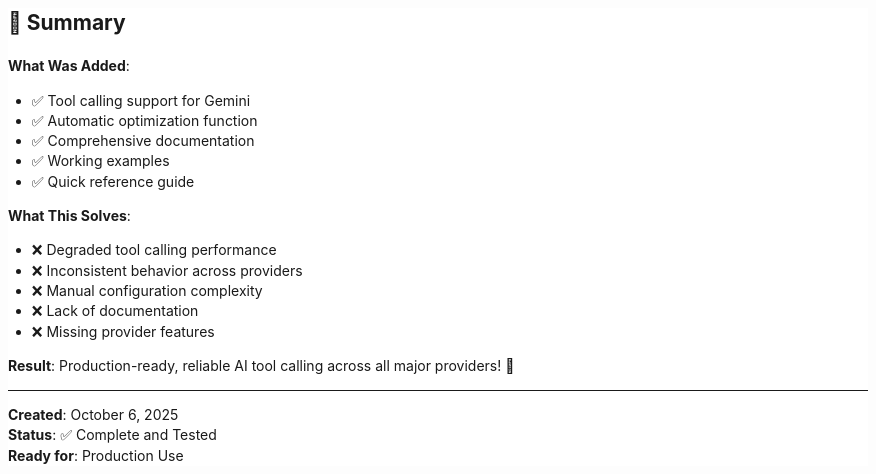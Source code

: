 
## 🎯 Summary

**What Was Added**:
- ✅ Tool calling support for Gemini
- ✅ Automatic optimization function
- ✅ Comprehensive documentation
- ✅ Working examples
- ✅ Quick reference guide

**What This Solves**:
- ❌ Degraded tool calling performance
- ❌ Inconsistent behavior across providers
- ❌ Manual configuration complexity
- ❌ Lack of documentation
- ❌ Missing provider features

**Result**: Production-ready, reliable AI tool calling across all major providers! 🚀

---

**Created**: October 6, 2025  
**Status**: ✅ Complete and Tested  
**Ready for**: Production Use
